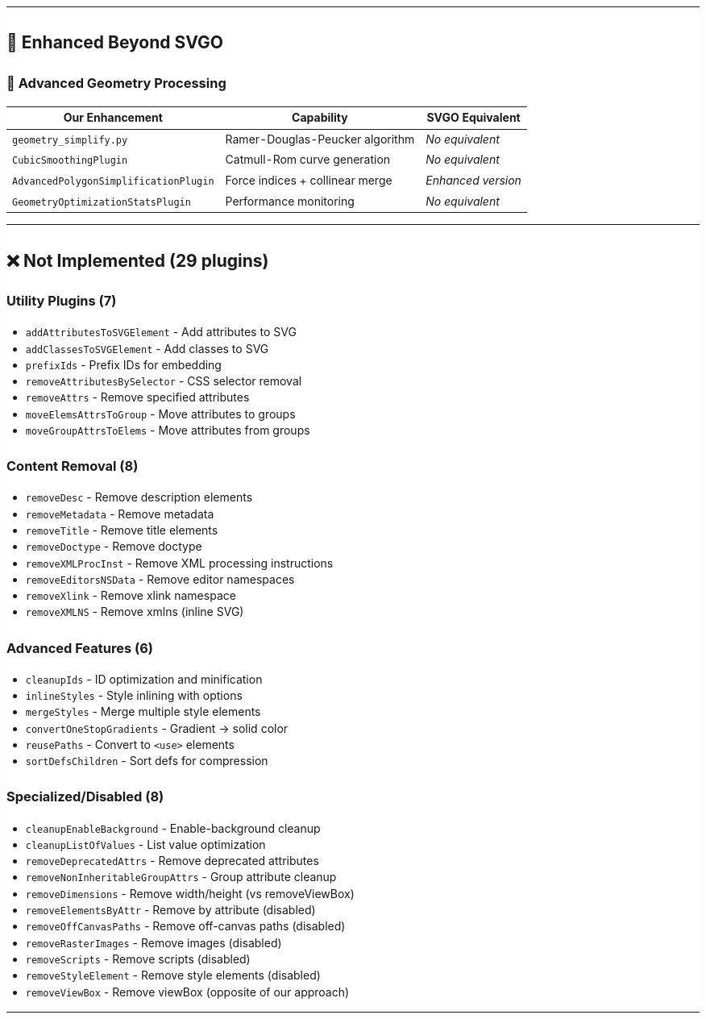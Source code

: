 
---

## 🚀 **Enhanced Beyond SVGO**

### 🔬 **Advanced Geometry Processing**
| Our Enhancement | Capability | SVGO Equivalent |
|-----------------|------------|-----------------|
| `geometry_simplify.py` | Ramer-Douglas-Peucker algorithm | *No equivalent* |
| `CubicSmoothingPlugin` | Catmull-Rom curve generation | *No equivalent* |
| `AdvancedPolygonSimplificationPlugin` | Force indices + collinear merge | *Enhanced version* |
| `GeometryOptimizationStatsPlugin` | Performance monitoring | *No equivalent* |

---

## ❌ **Not Implemented (29 plugins)**

### **Utility Plugins (7)**
- `addAttributesToSVGElement` - Add attributes to SVG
- `addClassesToSVGElement` - Add classes to SVG
- `prefixIds` - Prefix IDs for embedding
- `removeAttributesBySelector` - CSS selector removal
- `removeAttrs` - Remove specified attributes
- `moveElemsAttrsToGroup` - Move attributes to groups
- `moveGroupAttrsToElems` - Move attributes from groups

### **Content Removal (8)**
- `removeDesc` - Remove description elements
- `removeMetadata` - Remove metadata
- `removeTitle` - Remove title elements
- `removeDoctype` - Remove doctype
- `removeXMLProcInst` - Remove XML processing instructions
- `removeEditorsNSData` - Remove editor namespaces
- `removeXlink` - Remove xlink namespace
- `removeXMLNS` - Remove xmlns (inline SVG)

### **Advanced Features (6)**
- `cleanupIds` - ID optimization and minification
- `inlineStyles` - Style inlining with options
- `mergeStyles` - Merge multiple style elements
- `convertOneStopGradients` - Gradient → solid color
- `reusePaths` - Convert to `<use>` elements
- `sortDefsChildren` - Sort defs for compression

### **Specialized/Disabled (8)**
- `cleanupEnableBackground` - Enable-background cleanup
- `cleanupListOfValues` - List value optimization
- `removeDeprecatedAttrs` - Remove deprecated attributes
- `removeNonInheritableGroupAttrs` - Group attribute cleanup
- `removeDimensions` - Remove width/height (vs removeViewBox)
- `removeElementsByAttr` - Remove by attribute (disabled)
- `removeOffCanvasPaths` - Remove off-canvas paths (disabled)
- `removeRasterImages` - Remove images (disabled)
- `removeScripts` - Remove scripts (disabled)
- `removeStyleElement` - Remove style elements (disabled)
- `removeViewBox` - Remove viewBox (opposite of our approach)

---